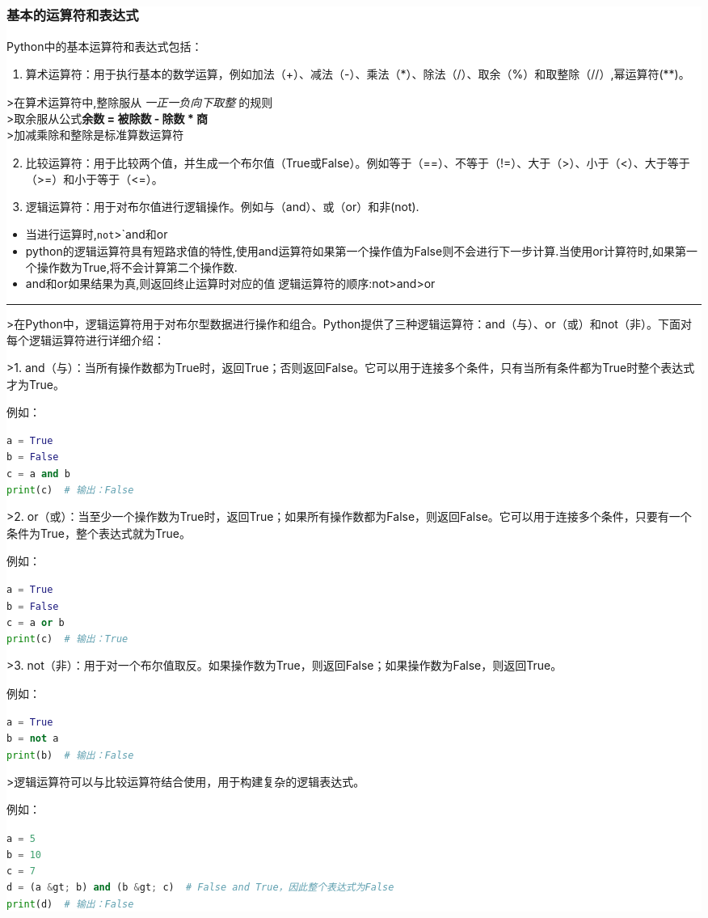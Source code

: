### 基本的运算符和表达式

Python中的基本运算符和表达式包括：

1. 算术运算符：用于执行基本的数学运算，例如加法（+）、减法（-）、乘法（*）、除法（/）、取余（%）和取整除（//）,幂运算符(**)。

&gt;在算术运算符中,整除服从 *一正一负向下取整* 的规则  
&gt;取余服从公式**余数 = 被除数 - 除数 * 商**  
&gt;加减乘除和整除是标准算数运算符  

2. 比较运算符：用于比较两个值，并生成一个布尔值（True或False）。例如等于（==）、不等于（!=）、大于（&gt;）、小于（&lt;）、大于等于（&gt;=）和小于等于（&lt;=）。

3. 逻辑运算符：用于对布尔值进行逻辑操作。例如与（and）、或（or）和非(not).

- 当进行运算时,`not`&gt;`and和or
- python的逻辑运算符具有短路求值的特性,使用and运算符如果第一个操作值为False则不会进行下一步计算.当使用or计算符时,如果第一个操作数为True,将不会计算第二个操作数.
- and和or如果结果为真,则返回终止运算时对应的值
  逻辑运算符的顺序:not&gt;and&gt;or  

***

&gt;在Python中，逻辑运算符用于对布尔型数据进行操作和组合。Python提供了三种逻辑运算符：and（与）、or（或）和not（非）。下面对每个逻辑运算符进行详细介绍：

&gt;1. and（与）：当所有操作数都为True时，返回True；否则返回False。它可以用于连接多个条件，只有当所有条件都为True时整个表达式才为True。

例如：

```python
a = True
b = False
c = a and b
print(c)  # 输出：False
```

&gt;2. or（或）：当至少一个操作数为True时，返回True；如果所有操作数都为False，则返回False。它可以用于连接多个条件，只要有一个条件为True，整个表达式就为True。

例如：

```python
a = True
b = False
c = a or b
print(c)  # 输出：True
```

&gt;3. not（非）：用于对一个布尔值取反。如果操作数为True，则返回False；如果操作数为False，则返回True。

例如：

```python
a = True
b = not a
print(b)  # 输出：False
```

&gt;逻辑运算符可以与比较运算符结合使用，用于构建复杂的逻辑表达式。

例如：

```python
a = 5
b = 10
c = 7
d = (a &gt; b) and (b &gt; c)  # False and True，因此整个表达式为False
print(d)  # 输出：False
```
